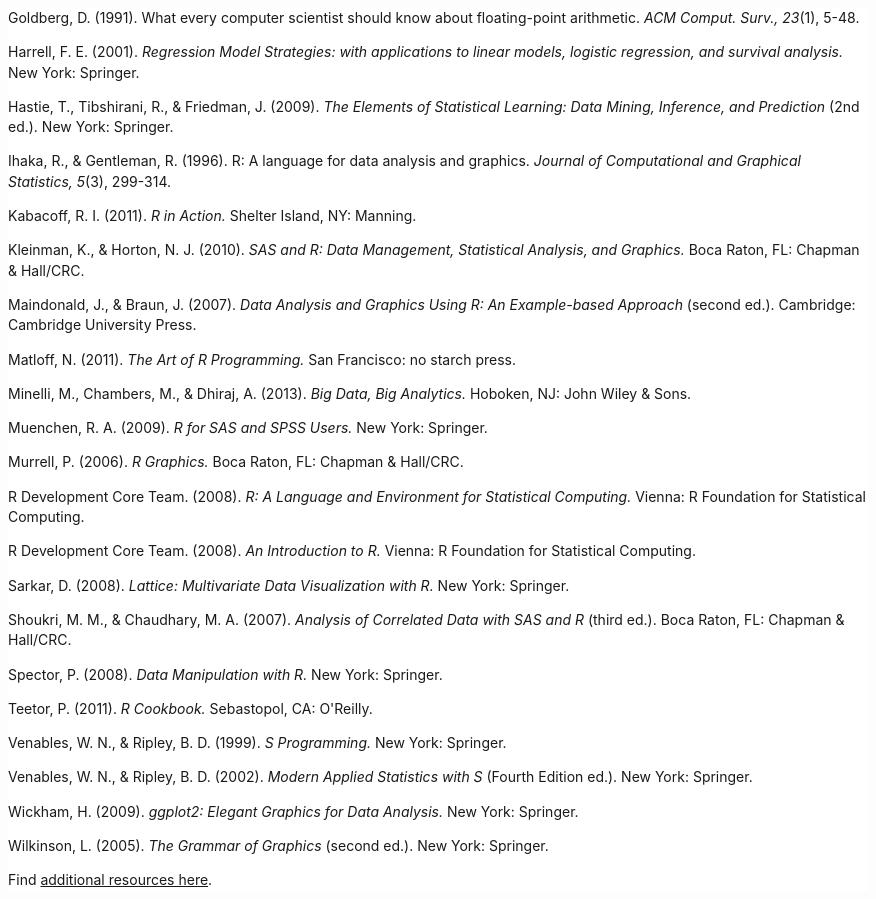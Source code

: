 Goldberg, D. (1991). What every computer scientist should know about floating-point arithmetic. *ACM Comput. Surv., 23*(1), 5-48.

Harrell, F. E. (2001). *Regression Model Strategies: with applications to linear models, logistic regression, and survival analysis.* New York: Springer.

Hastie, T., Tibshirani, R., & Friedman, J. (2009). *The Elements of Statistical Learning: Data Mining, Inference, and Prediction* (2nd ed.). New York: Springer.

Ihaka, R., & Gentleman, R. (1996). R: A language for data analysis and graphics. *Journal of Computational and Graphical Statistics, 5*(3), 299-314.

Kabacoff, R. I. (2011). *R in Action.* Shelter Island, NY: Manning.

Kleinman, K., & Horton, N. J. (2010). *SAS and R: Data Management, Statistical Analysis, and Graphics.* Boca Raton, FL: Chapman & Hall/CRC.

Maindonald, J., & Braun, J. (2007). *Data Analysis and Graphics Using R: An Example-based Approach* (second ed.). Cambridge: Cambridge University Press.

Matloff, N. (2011). *The Art of R Programming.* San Francisco: no starch press.

Minelli, M., Chambers, M., & Dhiraj, A. (2013). *Big Data, Big Analytics.* Hoboken, NJ: John Wiley & Sons.

Muenchen, R. A. (2009). *R for SAS and SPSS Users.* New York: Springer.

Murrell, P. (2006). *R Graphics.* Boca Raton, FL: Chapman & Hall/CRC.

R Development Core Team. (2008). *R: A Language and Environment for Statistical Computing.* Vienna: R Foundation for Statistical Computing.

R Development Core Team. (2008). *An Introduction to R.* Vienna: R Foundation for Statistical Computing.

Sarkar, D. (2008). *Lattice: Multivariate Data Visualization with R.* New York: Springer.

Shoukri, M. M., & Chaudhary, M. A. (2007). *Analysis of Correlated Data with SAS and R* (third ed.). Boca Raton, FL: Chapman & Hall/CRC.

Spector, P. (2008). *Data Manipulation with R.* New York: Springer.

Teetor, P. (2011). *R Cookbook.* Sebastopol, CA: O'Reilly.

Venables, W. N., & Ripley, B. D. (1999). *S Programming.* New York: Springer.

Venables, W. N., & Ripley, B. D. (2002). *Modern Applied Statistics with S* (Fourth Edition ed.). New York: Springer.

Wickham, H. (2009). *ggplot2: Elegant Graphics for Data Analysis.* New York: Springer.

Wilkinson, L. (2005). *The Grammar of Graphics* (second ed.). New York: Springer.

Find [additional resources here](https://mran.microsoft.com/documents/getting-started/).